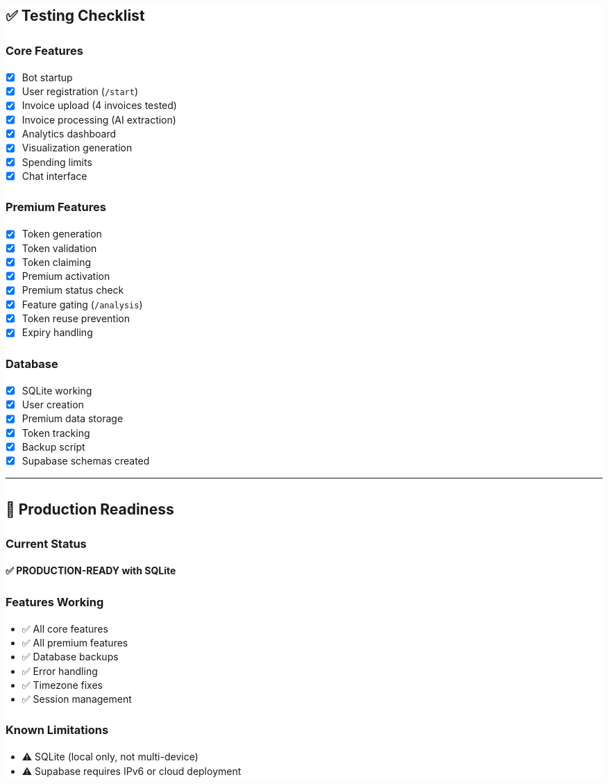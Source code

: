 
## ✅ Testing Checklist

### Core Features
- [x] Bot startup
- [x] User registration (`/start`)
- [x] Invoice upload (4 invoices tested)
- [x] Invoice processing (AI extraction)
- [x] Analytics dashboard
- [x] Visualization generation
- [x] Spending limits
- [x] Chat interface

### Premium Features
- [x] Token generation
- [x] Token validation
- [x] Token claiming
- [x] Premium activation
- [x] Premium status check
- [x] Feature gating (`/analysis`)
- [x] Token reuse prevention
- [x] Expiry handling

### Database
- [x] SQLite working
- [x] User creation
- [x] Premium data storage
- [x] Token tracking
- [x] Backup script
- [x] Supabase schemas created

---

## 🎯 Production Readiness

### Current Status
**✅ PRODUCTION-READY with SQLite**

### Features Working
- ✅ All core features
- ✅ All premium features
- ✅ Database backups
- ✅ Error handling
- ✅ Timezone fixes
- ✅ Session management

### Known Limitations
- ⚠️ SQLite (local only, not multi-device)
- ⚠️ Supabase requires IPv6 or cloud deployment
